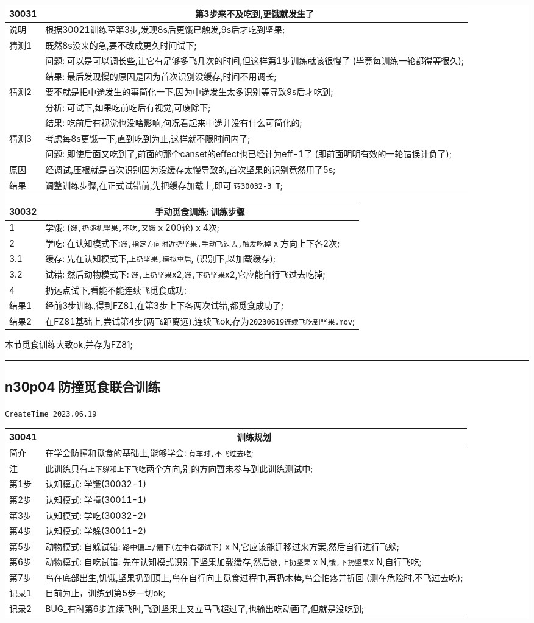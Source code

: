 | 30031 | 第3步来不及吃到,更饿就发生了 |
| --- | --- |
| 说明 | 根据30021训练至第3步,发现8s后更饿已触发,9s后才吃到坚果; |
| 猜测1 | 既然8s没来的急,要不改成更久时间试下; |
|  | 问题: 可以是可以调长些,让它有足够多飞几次的时间,但这样第1步训练就该很慢了 (毕竟每训练一轮都得等很久); |
|  | 结果: 最后发现慢的原因是因为首次识别没缓存,时间不用调长; |
| 猜测2 | 要不就是把中途发生的事简化一下,因为中途发生太多识别等导致9s后才吃到; |
|  | 分析: 可试下,如果吃前吃后有视觉,可废除下; |
|  | 结果: 吃前后有视觉也没啥影响,何况看起来中途并没有什么可简化的; |
| 猜测3 | 考虑每8s更饿一下,直到吃到为止,这样就不限时间内了; |
|  | 问题: 即使后面又吃到了,前面的那个canset的effect也已经计为eff-1了 (即前面明明有效的一轮错误计负了); |
| 原因 | 经调试,压根就是首次识别因为没缓存太慢导致的,首次坚果的识别竟然用了5s; |
| 结果 | 调整训练步骤,在正式试错前,先把缓存加载上,即可 `转30032-3 T`; |

| 30032 | 手动觅食训练: 训练步骤 |
| --- | --- |
| 1 | 学饿: (`饿,扔随机坚果,不吃,又饿` x 200轮) x 4次; |
| 2 | 学吃: 在认知模式下:`饿,指定方向附近扔坚果,手动飞过去,触发吃掉` x 方向上下各2次; |
| 3.1 | 缓存: 先在认知模式下,`上扔坚果,模拟重启`, (识别下,以加载缓存); |
| 3.2 | 试错: 然后动物模式下: `饿,上扔坚果`x2,`饿,下扔坚果`x2,它应能自行飞过去吃掉; |
| 4 | 扔远点试下,看能不能连续飞觅食成功; |
| 结果1 | 经前3步训练,得到FZ81,在第3步上下各两次试错,都觅食成功了; |
| 结果2 | 在FZ81基础上,尝试第4步(两飞距离远),连续飞ok,存为`20230619连续飞吃到坚果.mov`; |

本节觅食训练大致ok,并存为FZ81;

***

## n30p04 防撞觅食联合训练
`CreateTime 2023.06.19`

| 30041 | 训练规划 |
| --- | --- |
| 简介 | 在学会防撞和觅食的基础上,能够学会: `有车时,不飞过去吃`; |
| 注 | 此训练只有`上下躲和上下飞吃`两个方向,别的方向暂未参与到此训练测试中; |
| 第1步 | 认知模式: 学饿(30032-1) |
| 第2步 | 认知模式: 学撞(30011-1) |
| 第3步 | 认知模式: 学吃(30032-2) |
| 第4步 | 认知模式: 学躲(30011-2) |
| 第5步 | 动物模式: 自躲试错: `路中偏上/偏下(左中右都试下)` x N,它应该能迁移过来方案,然后自行进行飞躲; |
| 第6步 | 动物模式: 自吃试错: 先在认知模式识别下坚果加载缓存,然后`饿,上扔坚果` x N,`饿,下扔坚果`x N,自行飞吃; |
| 第7步 | 鸟在底部出生,饥饿,坚果扔到顶上,鸟在自行向上觅食过程中,再扔木棒,鸟会怕疼并折回 (测在危险时,不飞过去吃); |
| 记录1 | 目前为止，训练到第5步一切ok; |
| 记录2 | BUG_有时第6步连续飞时,飞到坚果上又立马飞超过了,也输出吃动画了,但就是没吃到; |